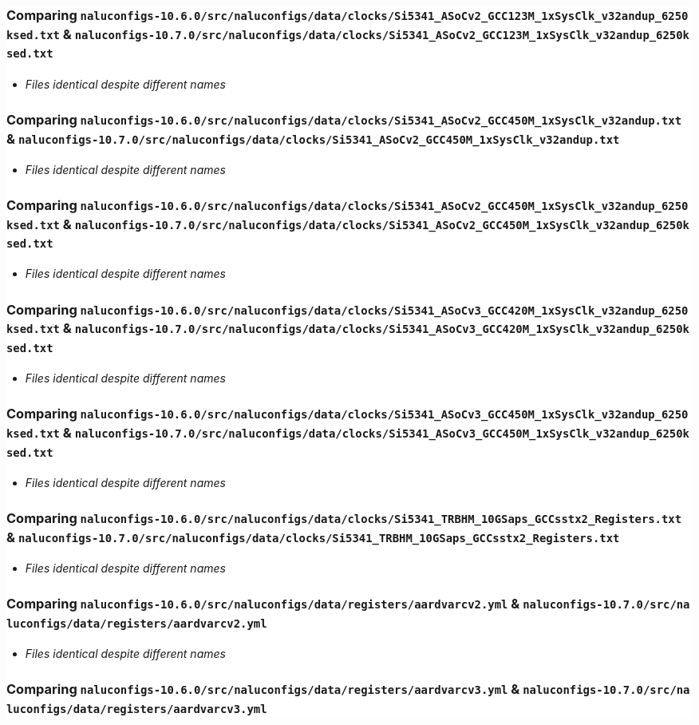 ### Comparing `naluconfigs-10.6.0/src/naluconfigs/data/clocks/Si5341_ASoCv2_GCC123M_1xSysClk_v32andup_6250ksed.txt` & `naluconfigs-10.7.0/src/naluconfigs/data/clocks/Si5341_ASoCv2_GCC123M_1xSysClk_v32andup_6250ksed.txt`

 * *Files identical despite different names*

### Comparing `naluconfigs-10.6.0/src/naluconfigs/data/clocks/Si5341_ASoCv2_GCC450M_1xSysClk_v32andup.txt` & `naluconfigs-10.7.0/src/naluconfigs/data/clocks/Si5341_ASoCv2_GCC450M_1xSysClk_v32andup.txt`

 * *Files identical despite different names*

### Comparing `naluconfigs-10.6.0/src/naluconfigs/data/clocks/Si5341_ASoCv2_GCC450M_1xSysClk_v32andup_6250ksed.txt` & `naluconfigs-10.7.0/src/naluconfigs/data/clocks/Si5341_ASoCv2_GCC450M_1xSysClk_v32andup_6250ksed.txt`

 * *Files identical despite different names*

### Comparing `naluconfigs-10.6.0/src/naluconfigs/data/clocks/Si5341_ASoCv3_GCC420M_1xSysClk_v32andup_6250ksed.txt` & `naluconfigs-10.7.0/src/naluconfigs/data/clocks/Si5341_ASoCv3_GCC420M_1xSysClk_v32andup_6250ksed.txt`

 * *Files identical despite different names*

### Comparing `naluconfigs-10.6.0/src/naluconfigs/data/clocks/Si5341_ASoCv3_GCC450M_1xSysClk_v32andup_6250ksed.txt` & `naluconfigs-10.7.0/src/naluconfigs/data/clocks/Si5341_ASoCv3_GCC450M_1xSysClk_v32andup_6250ksed.txt`

 * *Files identical despite different names*

### Comparing `naluconfigs-10.6.0/src/naluconfigs/data/clocks/Si5341_TRBHM_10GSaps_GCCsstx2_Registers.txt` & `naluconfigs-10.7.0/src/naluconfigs/data/clocks/Si5341_TRBHM_10GSaps_GCCsstx2_Registers.txt`

 * *Files identical despite different names*

### Comparing `naluconfigs-10.6.0/src/naluconfigs/data/registers/aardvarcv2.yml` & `naluconfigs-10.7.0/src/naluconfigs/data/registers/aardvarcv2.yml`

 * *Files identical despite different names*

### Comparing `naluconfigs-10.6.0/src/naluconfigs/data/registers/aardvarcv3.yml` & `naluconfigs-10.7.0/src/naluconfigs/data/registers/aardvarcv3.yml`
